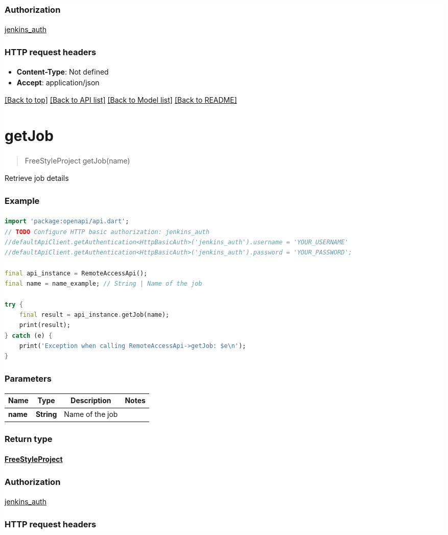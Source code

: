### Authorization

[jenkins_auth](../README.md#jenkins_auth)

### HTTP request headers

 - **Content-Type**: Not defined
 - **Accept**: application/json

[[Back to top]](#) [[Back to API list]](../README.md#documentation-for-api-endpoints) [[Back to Model list]](../README.md#documentation-for-models) [[Back to README]](../README.md)

# **getJob**
> FreeStyleProject getJob(name)



Retrieve job details

### Example
```dart
import 'package:openapi/api.dart';
// TODO Configure HTTP basic authorization: jenkins_auth
//defaultApiClient.getAuthentication<HttpBasicAuth>('jenkins_auth').username = 'YOUR_USERNAME'
//defaultApiClient.getAuthentication<HttpBasicAuth>('jenkins_auth').password = 'YOUR_PASSWORD';

final api_instance = RemoteAccessApi();
final name = name_example; // String | Name of the job

try {
    final result = api_instance.getJob(name);
    print(result);
} catch (e) {
    print('Exception when calling RemoteAccessApi->getJob: $e\n');
}
```

### Parameters

Name | Type | Description  | Notes
------------- | ------------- | ------------- | -------------
 **name** | **String**| Name of the job | 

### Return type

[**FreeStyleProject**](FreeStyleProject.md)

### Authorization

[jenkins_auth](../README.md#jenkins_auth)

### HTTP request headers
